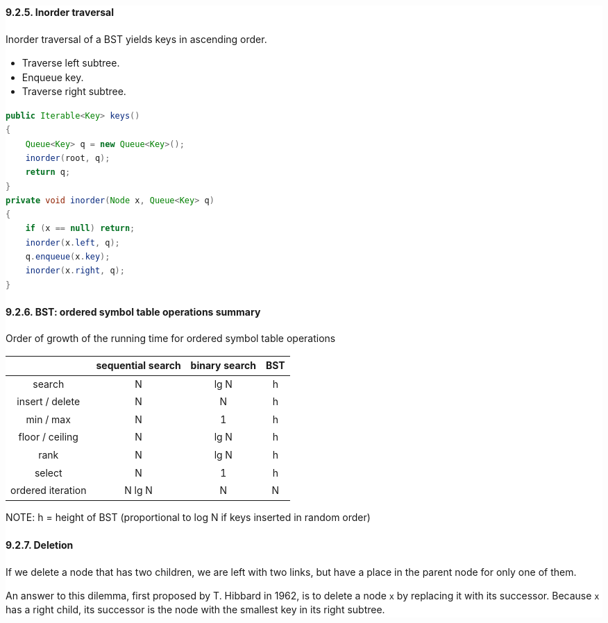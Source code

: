 #### 9.2.5. Inorder traversal

Inorder traversal of a BST yields keys in ascending order.

- Traverse left subtree.
- Enqueue key.
- Traverse right subtree.

```java
public Iterable<Key> keys()
{
    Queue<Key> q = new Queue<Key>();
    inorder(root, q);
    return q;
}
private void inorder(Node x, Queue<Key> q)
{
    if (x == null) return;
    inorder(x.left, q);
    q.enqueue(x.key);
    inorder(x.right, q);
}
```

#### 9.2.6. BST: ordered symbol table operations summary

Order of growth of the running time for ordered symbol table operations

| | sequential search | binary search | BST |
| :--: | :--: | :--: | :--: | 
| search | N | lg N | h |
| insert / delete | N | N | h |
| min / max | N | 1 | h |
| floor / ceiling | N | lg N | h |
| rank | N | lg N | h |
| select | N | 1 | h |
| ordered iteration | N lg N | N | N | 

NOTE: h = height of BST (proportional to log N if keys inserted in random order)



#### 9.2.7. Deletion

If we delete a node that has two children, we are left with two links, but have a place in the parent node for only one of them. 

An answer to this dilemma, first proposed by T. Hibbard in 1962, is to delete a node `x` by replacing it with its successor. Because `x` has a right child, its successor is the node with the smallest key in its right subtree. 
